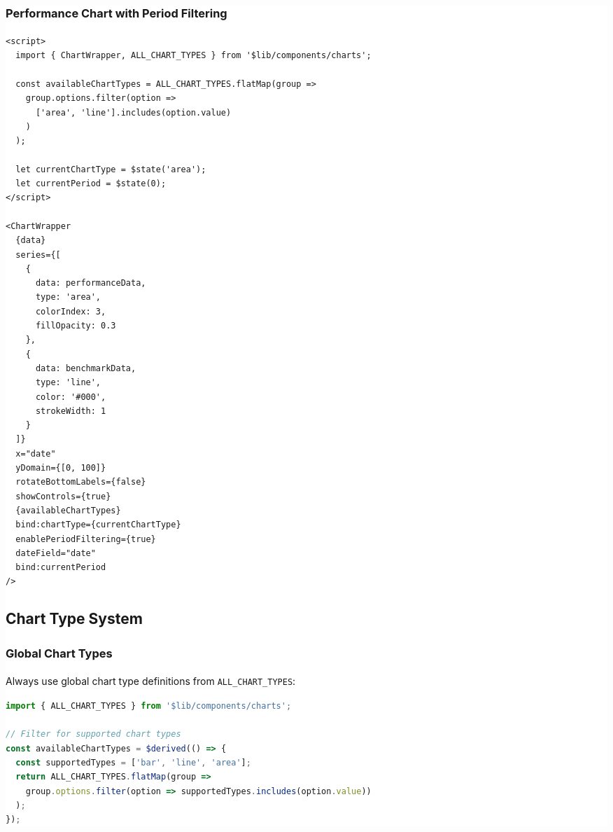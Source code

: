 ### Performance Chart with Period Filtering

```svelte
<script>
  import { ChartWrapper, ALL_CHART_TYPES } from '$lib/components/charts';

  const availableChartTypes = ALL_CHART_TYPES.flatMap(group => 
    group.options.filter(option => 
      ['area', 'line'].includes(option.value)
    )
  );

  let currentChartType = $state('area');
  let currentPeriod = $state(0);
</script>

<ChartWrapper
  {data}
  series={[
    { 
      data: performanceData, 
      type: 'area', 
      colorIndex: 3, 
      fillOpacity: 0.3 
    },
    { 
      data: benchmarkData, 
      type: 'line', 
      color: '#000', 
      strokeWidth: 1 
    }
  ]}
  x="date" 
  yDomain={[0, 100]}
  rotateBottomLabels={false}
  showControls={true}
  {availableChartTypes}
  bind:chartType={currentChartType}
  enablePeriodFiltering={true}
  dateField="date"
  bind:currentPeriod
/>
```

## Chart Type System

### Global Chart Types

Always use global chart type definitions from `ALL_CHART_TYPES`:

```typescript
import { ALL_CHART_TYPES } from '$lib/components/charts';

// Filter for supported chart types
const availableChartTypes = $derived(() => {
  const supportedTypes = ['bar', 'line', 'area'];
  return ALL_CHART_TYPES.flatMap(group => 
    group.options.filter(option => supportedTypes.includes(option.value))
  );
});
```
